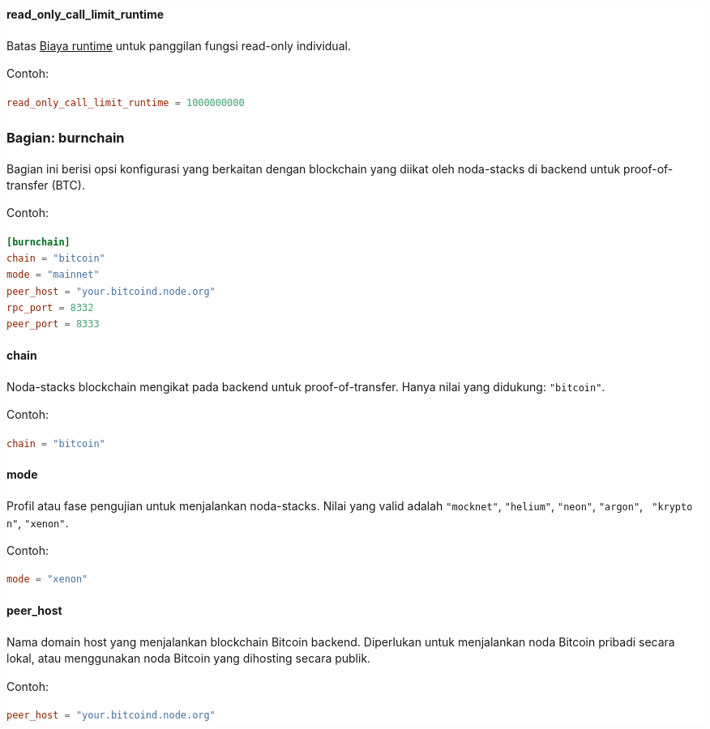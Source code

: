 #### read_only_call_limit_runtime

Batas [Biaya runtime](https://github.com/stacksgov/sips/blob/2d3fd9bf8da7a04f588d90ff6252173d7609d7bf/sips/sip-006/sip-006-runtime-cost-assessment.md#introduction) untuk panggilan fungsi read-only individual.

Contoh:

```toml
read_only_call_limit_runtime = 1000000000
```

### Bagian: burnchain

Bagian ini berisi opsi konfigurasi yang berkaitan dengan blockchain yang diikat oleh noda-stacks di backend untuk proof-of-transfer (BTC).

Contoh:

```toml
[burnchain]
chain = "bitcoin"
mode = "mainnet"
peer_host = "your.bitcoind.node.org"
rpc_port = 8332
peer_port = 8333
```

#### chain

Noda-stacks blockchain mengikat pada backend untuk proof-of-transfer. Hanya nilai yang didukung: `"bitcoin"`.

Contoh:

```toml
chain = "bitcoin"
```

#### mode

Profil atau fase pengujian untuk menjalankan noda-stacks. Nilai yang valid adalah `"mocknet"`, `"helium"`, `"neon"`, `"argon"`, ` "krypton"`, `"xenon"`.

Contoh:

```toml
mode = "xenon"
```

#### peer_host

Nama domain host yang menjalankan blockchain Bitcoin backend. Diperlukan untuk menjalankan noda Bitcoin pribadi secara lokal, atau menggunakan noda Bitcoin yang dihosting secara publik.

Contoh:

```toml
peer_host = "your.bitcoind.node.org"
```
